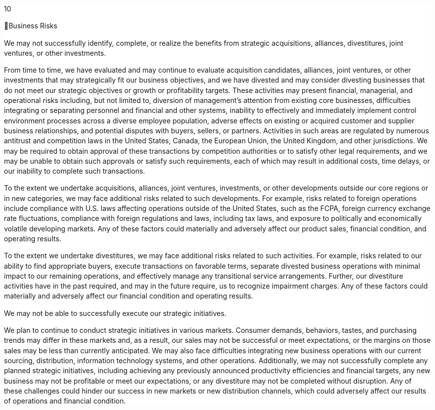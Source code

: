 10

Business Risks

We  may  not  successfully  identify,  complete,  or  realize  the  benefits  from  strategic  acquisitions,  alliances,  divestitures,  joint  ventures,  or  other
investments.

From  time  to  time,  we  have  evaluated  and  may  continue  to  evaluate  acquisition  candidates,  alliances,  joint  ventures,  or  other  investments  that  may
strategically fit our business objectives, and we have divested and may consider divesting businesses that do not meet our strategic objectives or growth or
profitability  targets.  These  activities  may  present  financial,  managerial,  and  operational  risks  including,  but  not  limited  to,  diversion  of  management’s
attention  from  existing  core  businesses,  difficulties  integrating  or  separating  personnel  and  financial  and  other  systems,  inability  to  effectively  and
immediately implement control environment processes across a diverse employee population, adverse effects on existing or acquired customer and supplier
business relationships, and potential disputes with buyers, sellers, or partners. Activities in such areas are regulated by numerous antitrust and competition
laws  in  the  United  States,  Canada,  the  European  Union,  the  United  Kingdom,  and  other  jurisdictions.  We  may  be  required  to  obtain  approval  of  these
transactions by competition authorities or to satisfy other legal requirements, and we may be unable to obtain such approvals or satisfy such requirements,
each of which may result in additional costs, time delays, or our inability to complete such transactions.

To the extent we undertake acquisitions, alliances, joint ventures, investments, or other developments outside our core regions or in new categories, we may
face additional risks related to such developments. For example, risks related to foreign operations include compliance with U.S. laws affecting operations
outside of the United States, such as the FCPA, foreign currency exchange rate fluctuations, compliance with foreign regulations and laws, including tax
laws,  and  exposure  to  politically  and  economically  volatile  developing  markets.  Any  of  these  factors  could  materially  and  adversely  affect  our  product
sales, financial condition, and operating results.

To the extent we undertake divestitures, we may face additional risks related to such activities. For example, risks related to our ability to find appropriate
buyers, execute transactions on favorable terms, separate divested business operations with minimal impact to our remaining operations, and effectively
manage any transitional service arrangements. Further, our divestiture activities have in the past required, and may in the future require, us to recognize
impairment charges. Any of these factors could materially and adversely affect our financial condition and operating results.

We may not be able to successfully execute our strategic initiatives.

We plan to continue to conduct strategic initiatives in various markets. Consumer demands, behaviors, tastes, and purchasing trends may differ in these
markets and, as a result, our sales may not be successful or meet expectations, or the margins on those sales may be less than currently anticipated. We may
also  face  difficulties  integrating  new  business  operations  with  our  current  sourcing,  distribution,  information  technology  systems,  and  other  operations.
Additionally, we may not successfully complete any planned strategic initiatives, including achieving any previously announced productivity efficiencies
and financial targets, any new business may not be profitable or meet our expectations, or any divestiture may not be completed without disruption. Any of
these challenges could hinder our success in new markets or new distribution channels, which could adversely affect our results of operations and financial
condition.
